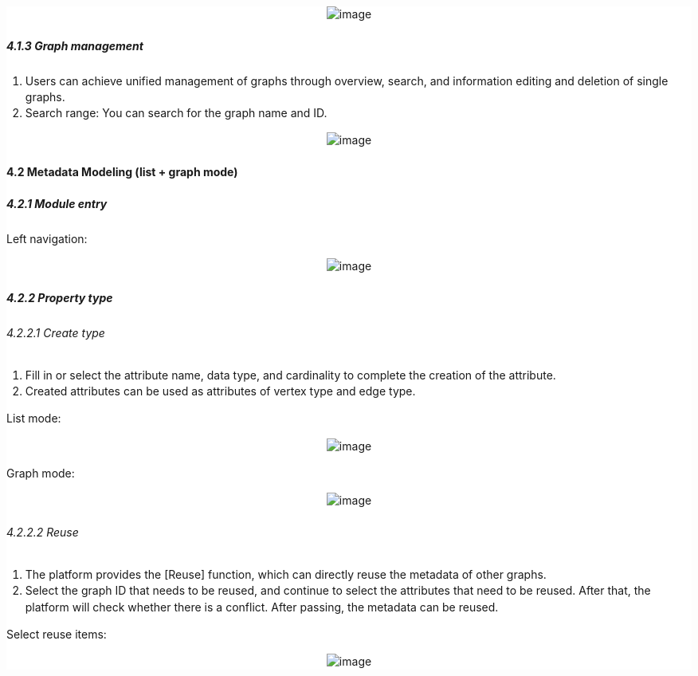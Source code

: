 <center>
  <img src="/docs/images/images-hubble/312图访问.png" alt="image">
</center>


##### 4.1.3	Graph management
1. Users can achieve unified management of graphs through overview, search, and information editing and deletion of single graphs.
2. Search range: You can search for the graph name and ID.

<center>
  <img src="/docs/images/images-hubble/313图管理.png" alt="image">
</center>


#### 4.2	Metadata Modeling (list + graph mode)
##### 4.2.1	Module entry
Left navigation:

<center>
  <img src="/docs/images/images-hubble/321元数据入口.png" alt="image">
</center>


##### 4.2.2	Property type
###### 4.2.2.1	Create type
1. Fill in or select the attribute name, data type, and cardinality to complete the creation of the attribute.
2. Created attributes can be used as attributes of vertex type and edge type.

List mode:

<center>
  <img src="/docs/images/images-hubble/3221属性创建.png" alt="image">
</center>


Graph mode:

<center>
  <img src="/docs/images/images-hubble/3221属性创建2.png" alt="image">
</center>


###### 4.2.2.2	Reuse
1. The platform provides the [Reuse] function, which can directly reuse the metadata of other graphs.
2. Select the graph ID that needs to be reused, and continue to select the attributes that need to be reused. After that, the platform will check whether there is a conflict. After passing, the metadata can be reused.

Select reuse items:

<center>
  <img src="/docs/images/images-hubble/3222属性复用.png" alt="image">
</center>
